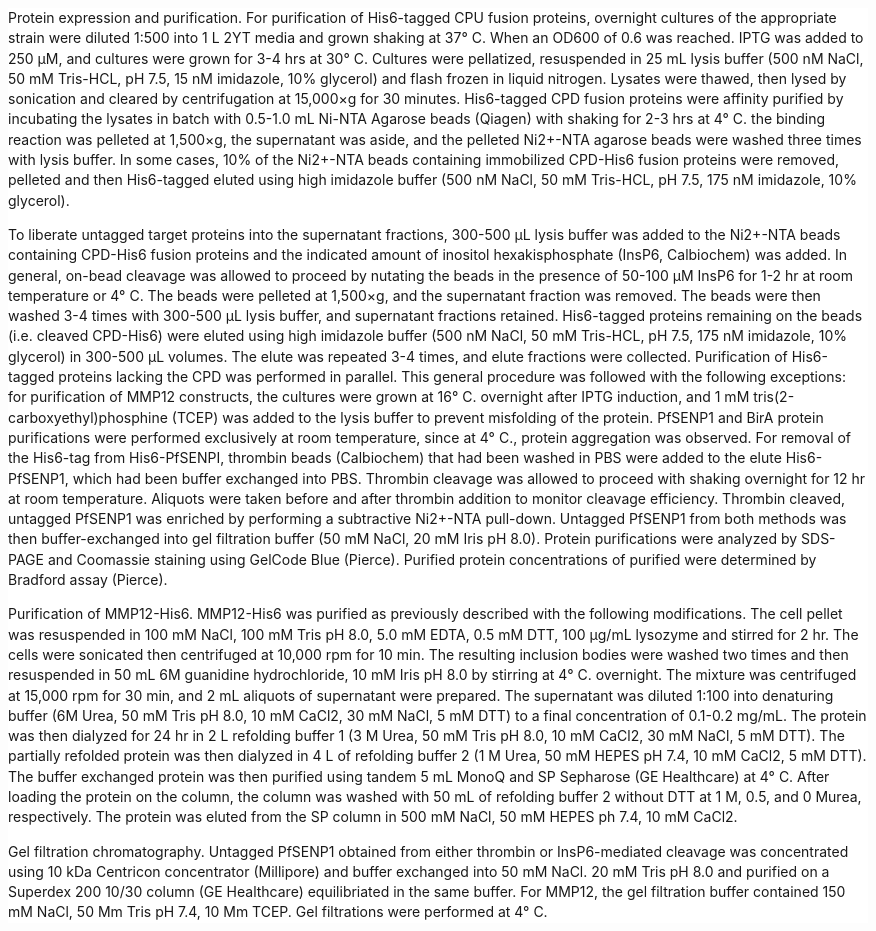 Protein expression and purification. For purification of His6-tagged CPU fusion proteins, overnight cultures of the appropriate strain were diluted 1:500 into 1 L 2YT media and grown shaking at 37° C. When an OD600 of 0.6 was reached. IPTG was added to 250 μM, and cultures were grown for 3-4 hrs at 30° C. Cultures were pellatized, resuspended in 25 mL lysis buffer (500 nM NaCl, 50 mM Tris-HCL, pH 7.5, 15 nM imidazole, 10% glycerol) and flash frozen in liquid nitrogen. Lysates were thawed, then lysed by sonication and cleared by centrifugation at 15,000×g for 30 minutes. His6-tagged CPD fusion proteins were affinity purified by incubating the lysates in batch with 0.5-1.0 mL Ni-NTA Agarose beads (Qiagen) with shaking for 2-3 hrs at 4° C. the binding reaction was pelleted at 1,500×g, the supernatant was aside, and the pelleted Ni2+-NTA agarose beads were washed three times with lysis buffer. In some cases, 10% of the Ni2+-NTA beads containing immobilized CPD-His6 fusion proteins were removed, pelleted and then His6-tagged eluted using high imidazole buffer (500 nM NaCl, 50 mM Tris-HCL, pH 7.5, 175 nM imidazole, 10% glycerol).

To liberate untagged target proteins into the supernatant fractions, 300-500 μL lysis buffer was added to the Ni2+-NTA beads containing CPD-His6 fusion proteins and the indicated amount of inositol hexakisphosphate (InsP6, Calbiochem) was added. In general, on-bead cleavage was allowed to proceed by nutating the beads in the presence of 50-100 μM InsP6 for 1-2 hr at room temperature or 4° C. The beads were pelleted at 1,500×g, and the supernatant fraction was removed. The beads were then washed 3-4 times with 300-500 μL lysis buffer, and supernatant fractions retained. His6-tagged proteins remaining on the beads (i.e. cleaved CPD-His6) were eluted using high imidazole buffer (500 nM NaCl, 50 mM Tris-HCL, pH 7.5, 175 nM imidazole, 10% glycerol) in 300-500 μL volumes. The elute was repeated 3-4 times, and elute fractions were collected. Purification of His6-tagged proteins lacking the CPD was performed in parallel. This general procedure was followed with the following exceptions: for purification of MMP12 constructs, the cultures were grown at 16° C. overnight after IPTG induction, and 1 mM tris(2-carboxyethyl)phosphine (TCEP) was added to the lysis buffer to prevent misfolding of the protein. PfSENP1 and BirA protein purifications were performed exclusively at room temperature, since at 4° C., protein aggregation was observed. For removal of the His6-tag from His6-PfSENPI, thrombin beads (Calbiochem) that had been washed in PBS were added to the elute His6-PfSENP1, which had been buffer exchanged into PBS. Thrombin cleavage was allowed to proceed with shaking overnight for 12 hr at room temperature. Aliquots were taken before and after thrombin addition to monitor cleavage efficiency. Thrombin cleaved, untagged PfSENP1 was enriched by performing a subtractive Ni2+-NTA pull-down. Untagged PfSENP1 from both methods was then buffer-exchanged into gel filtration buffer (50 mM NaCl, 20 mM Iris pH 8.0). Protein purifications were analyzed by SDS-PAGE and Coomassie staining using GelCode Blue (Pierce). Purified protein concentrations of purified were determined by Bradford assay (Pierce).

Purification of MMP12-His6. MMP12-His6 was purified as previously described with the following modifications. The cell pellet was resuspended in 100 mM NaCl, 100 mM Tris pH 8.0, 5.0 mM EDTA, 0.5 mM DTT, 100 μg/mL lysozyme and stirred for 2 hr. The cells were sonicated then centrifuged at 10,000 rpm for 10 min. The resulting inclusion bodies were washed two times and then resuspended in 50 mL 6M guanidine hydrochloride, 10 mM Iris pH 8.0 by stirring at 4° C. overnight. The mixture was centrifuged at 15,000 rpm for 30 min, and 2 mL aliquots of supernatant were prepared. The supernatant was diluted 1:100 into denaturing buffer (6M Urea, 50 mM Tris pH 8.0, 10 mM CaCl2, 30 mM NaCl, 5 mM DTT) to a final concentration of 0.1-0.2 mg/mL. The protein was then dialyzed for 24 hr in 2 L refolding buffer 1 (3 M Urea, 50 mM Tris pH 8.0, 10 mM CaCl2, 30 mM NaCl, 5 mM DTT). The partially refolded protein was then dialyzed in 4 L of refolding buffer 2 (1 M Urea, 50 mM HEPES pH 7.4, 10 mM CaCl2, 5 mM DTT). The buffer exchanged protein was then purified using tandem 5 mL MonoQ and SP Sepharose (GE Healthcare) at 4° C. After loading the protein on the column, the column was washed with 50 mL of refolding buffer 2 without DTT at 1 M, 0.5, and 0 Murea, respectively. The protein was eluted from the SP column in 500 mM NaCl, 50 mM HEPES ph 7.4, 10 mM CaCl2.

Gel filtration chromatography. Untagged PfSENP1 obtained from either thrombin or InsP6-mediated cleavage was concentrated using 10 kDa Centricon concentrator (Millipore) and buffer exchanged into 50 mM NaCl. 20 mM Tris pH 8.0 and purified on a Superdex 200 10/30 column (GE Healthcare) equilibriated in the same buffer. For MMP12, the gel filtration buffer contained 150 mM NaCl, 50 Mm Tris pH 7.4, 10 Mm TCEP. Gel filtrations were performed at 4° C.
